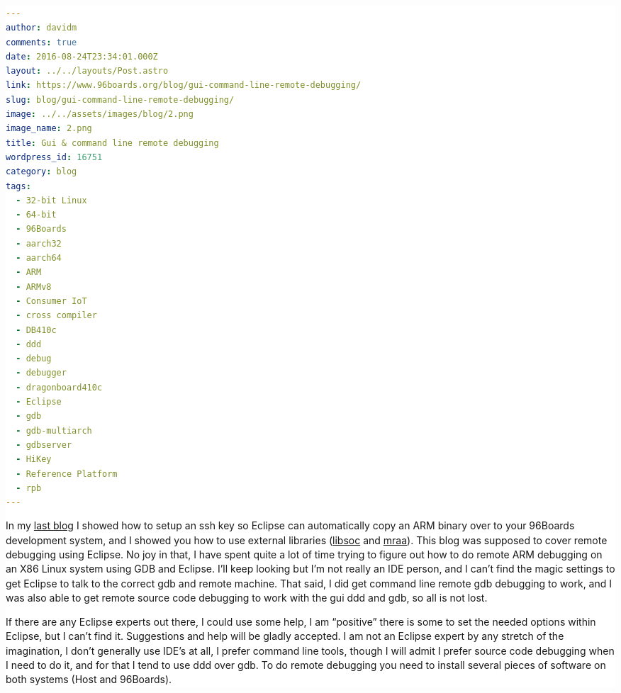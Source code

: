 ```yaml
---
author: davidm
comments: true
date: 2016-08-24T23:34:01.000Z
layout: ../../layouts/Post.astro
link: https://www.96boards.org/blog/gui-command-line-remote-debugging/
slug: blog/gui-command-line-remote-debugging/
image: ../../assets/images/blog/2.png
image_name: 2.png
title: Gui & command line remote debugging
wordpress_id: 16751
category: blog
tags:
  - 32-bit Linux
  - 64-bit
  - 96Boards
  - aarch32
  - aarch64
  - ARM
  - ARMv8
  - Consumer IoT
  - cross compiler
  - DB410c
  - ddd
  - debug
  - debugger
  - dragonboard410c
  - Eclipse
  - gdb
  - gdb-multiarch
  - gdbserver
  - HiKey
  - Reference Platform
  - rpb
---
```


In my [last blog](/blog/eclipse-x86-linux-cross-compile-arm-linux-external-libraries/) I showed how to setup an ssh key so Eclipse can automatically copy an ARM binary over to your 96Boards development system, and I showed you how to use external libraries ([libsoc](https://github.com/jackmitch/libsoc) and [mraa](https://github.com/intel-iot-devkit/mraa)). This blog was supposed to cover remote debugging using Eclipse. No joy in that, I have spent quite a lot of time trying to figure out how to do remote ARM debugging on an X86 Linux system using GDB and Eclipse. I’ll keep looking but I’m not really an IDE person, and I can’t find the magic settings to get Eclipse to talk to the correct gdb and remote machine. That said, I did get command line remote gdb debugging to work, and I was also able to get remote source code debugging to work with the gui ddd and gdb, so all is not lost.

If there are any Eclipse experts out there, I could use some help, I am “positive” there is some to set the needed options within Eclipse, but I can’t find it. Suggestions and help will be gladly accepted. I am not an Eclipse expert by any stretch of the imagination, I don’t generally use IDE’s at all, I prefer command line tools, though I will admit I prefer source code debugging when I need to do it, and for that I tend to use ddd over gdb. To do remote debugging you need to install several pieces of software on both systems (Host and 96Boards).
